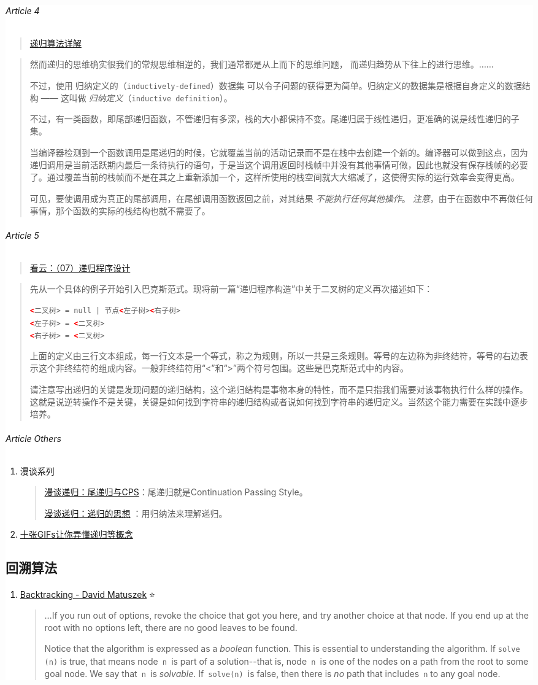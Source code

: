 ###### Article 4

> [递归算法详解](https://chenqx.github.io/2014/09/29/Algorithm-Recursive-Programming/)
>
> 

> 然而递归的思维确实很我们的常规思维相逆的，我们通常都是从上而下的思维问题， 而递归趋势从下往上的进行思维。……
>
> 不过，使用 归纳定义的（`inductively-defined`）数据集 可以令子问题的获得更为简单。归纳定义的数据集是根据自身定义的数据结构 —— 这叫做 *归纳定义*（`inductive definition`）。 
>
> 不过，有一类函数，即尾部递归函数，不管递归有多深，栈的大小都保持不变。尾递归属于线性递归，更准确的说是线性递归的子集。 
>
> 当编译器检测到一个函数调用是尾递归的时候，它就覆盖当前的活动记录而不是在栈中去创建一个新的。编译器可以做到这点，因为递归调用是当前活跃期内最后一条待执行的语句，于是当这个调用返回时栈帧中并没有其他事情可做，因此也就没有保存栈帧的必要了。通过覆盖当前的栈帧而不是在其之上重新添加一个，这样所使用的栈空间就大大缩减了，这使得实际的运行效率会变得更高。 
>
> 可见，要使调用成为真正的尾部调用，在尾部调用函数返回之前，对其结果 *不能执行任何其他操作*。 *注意*，由于在函数中不再做任何事情，那个函数的实际的栈结构也就不需要了。 

###### Article 5

> [看云：（07）递归程序设计](https://www.kancloud.cn/digest/binarytreeex/162180)
>
> 

> 先从一个具体的例子开始引入巴克斯范式。现将前一篇“递归程序构造”中关于二叉树的定义再次描述如下： 
>
> ```html
> <二叉树> = null | 节点<左子树><右子树>  
> <左子树> = <二叉树>  
> <右子树> = <二叉树> 
> ```
>
> 上面的定义由三行文本组成，每一行文本是一个等式，称之为规则，所以一共是三条规则。等号的左边称为非终结符，等号的右边表示这个非终结符的组成内容。一般非终结符用“<”和“>”两个符号包围。这些是巴克斯范式中的内容。 
>
> 请注意写出递归的关键是发现问题的递归结构，这个递归结构是事物本身的特性，而不是只指我们需要对该事物执行什么样的操作。这就是说逆转操作不是关键，关键是如何找到字符串的递归结构或者说如何找到字符串的递归定义。当然这个能力需要在实践中逐步培养。 

###### Article Others

1. 漫谈系列 

   > [漫谈递归：尾递归与CPS](http://www.nowamagic.net/librarys/veda/detail/2331)：尾递归就是Continuation Passing Style。
   >
   > [漫谈递归：递归的思想](http://www.nowamagic.net/librarys/veda/detail/2314) ：用归纳法来理解递归。

2. [十张GIFs让你弄懂递归等概念](http://www.10tiao.com/html/160/201607/2649639232/1.html) 

## 回溯算法

1. [Backtracking - David Matuszek](https://www.cis.upenn.edu/~matuszek/cit594-2012/Pages/backtracking.html) :star:

   > 
   >
   > 
   >
   > 
   >
   > …If you run out of options, revoke the choice that got you here, and try another choice at that node. If you end up at the root with no options left, there are no good leaves to be found. 
   >
   > Notice that the algorithm is expressed as a *boolean* function. This is essential to understanding the algorithm. If `solve(n)` is true, that means node` n `is part of a solution--that is, node` n `is one of the nodes on a path from the root to some goal node. We say that` n `is *solvable*. If` solve(n) `is false, then there is *no* path that includes` n` to any goal node. 